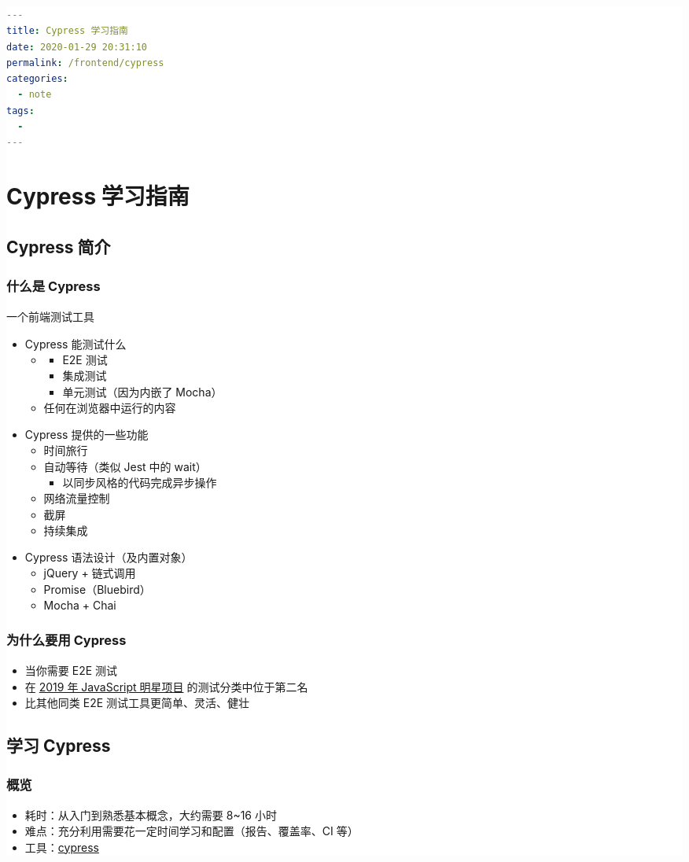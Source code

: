 ```yaml
---
title: Cypress 学习指南
date: 2020-01-29 20:31:10
permalink: /frontend/cypress
categories:
  - note
tags:
  - 
---
```

# Cypress 学习指南

## Cypress 简介

### 什么是 Cypress

一个前端测试工具

- Cypress 能测试什么
  - - E2E 测试
    - 集成测试
    - 单元测试（因为内嵌了 Mocha）
  - 任何在浏览器中运行的内容

* Cypress 提供的一些功能
  - 时间旅行
  - 自动等待（类似 Jest 中的 wait）
    - 以同步风格的代码完成异步操作
  - 网络流量控制
  - 截屏
  - 持续集成

- Cypress 语法设计（及内置对象）
  - jQuery + 链式调用
  - Promise（Bluebird）
  - Mocha + Chai

### 为什么要用 Cypress

- 当你需要 E2E 测试
- 在 [2019 年 JavaScript 明星项目](https://risingstars.js.org/2019/zh#section-test-framework) 的测试分类中位于第二名
- 比其他同类 E2E 测试工具更简单、灵活、健壮

## 学习 Cypress

### 概览

- 耗时：从入门到熟悉基本概念，大约需要 8~16 小时
- 难点：充分利用需要花一定时间学习和配置（报告、覆盖率、CI 等）
- 工具：[cypress](https://docs.cypress.io/guides/getting-started/installing-cypress)
